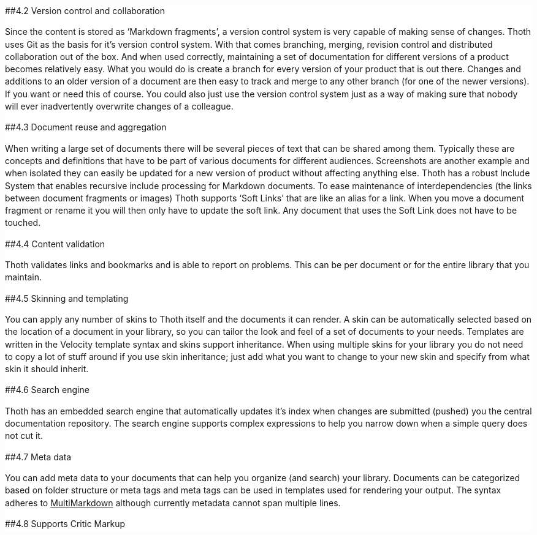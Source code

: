 
##4.2  Version control and collaboration

Since the content is stored as ‘Markdown fragments’, a version control system is very capable of making sense of changes. Thoth uses Git as the basis for it’s version control system. With that comes branching, merging, revision control and distributed collaboration out of the box. And when used correctly, maintaining a set of documentation for different versions of a product becomes relatively easy. What you would do is create a branch for every version of your product that is out there. Changes and additions to an older version of a document are then easy to track and merge to any other branch (for one of the newer versions). If you want or need this of course. You could also just use the version control system just as a way of making sure that nobody will ever inadvertently overwrite changes of a colleague.


##4.3  Document reuse and aggregation

When writing a large set of documents there will be several pieces of text that can be shared among them. Typically these are concepts and definitions that have to be part of various documents for different audiences. Screenshots are another example and when isolated they can easily be updated for a new version of product without affecting anything else. Thoth has a robust Include System that enables recursive include processing for Markdown documents. To ease maintenance of interdependencies (the links between document fragments or images) Thoth supports ‘Soft Links’ that are like an alias for a link. When you move a document fragment or rename it you will then only have to update the soft link. Any document that uses the Soft Link does not have to be touched.


##4.4  Content validation

Thoth validates links and bookmarks and is able to report on problems. This can be per document or for the entire library that you maintain.


##4.5  Skinning and templating

You can apply any number of skins to Thoth itself and the documents it can render. A skin can be automatically selected based on the location of a document in your library, so you can tailor the look and feel of a set of documents to your needs. Templates are written in the Velocity template syntax and skins support inheritance. When using multiple skins for your library you do not need to copy a lot of stuff around if you use skin inheritance; just add what you want to change to your new skin and specify from what skin it should inherit.


##4.6  Search engine

Thoth has an embedded search engine that automatically updates it’s index when changes are submitted (pushed) you the central documentation repository. The search engine supports complex expressions to help you narrow down when a simple query does not cut it.


##4.7  Meta data

You can add meta data to your documents that can help you organize (and search) your library. Documents can be categorized based on folder structure or meta tags and meta tags can be used in templates used for rendering your output. The syntax adheres to [MultiMarkdown](https://github.com/fletcher/MultiMarkdown/wiki/MultiMarkdown-Syntax-Guide) although currently metadata cannot span multiple lines.


##4.8  Supports Critic Markup
